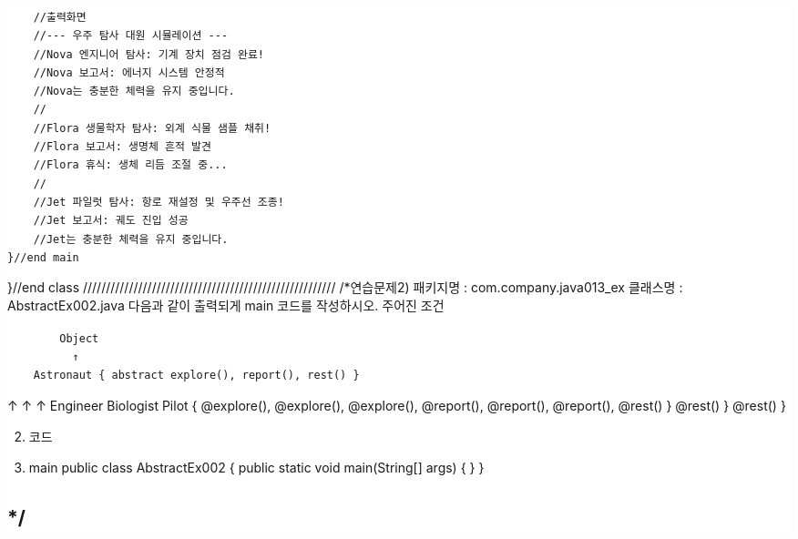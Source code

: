 		//출력화면
		//--- 우주 탐사 대원 시뮬레이션 ---
		//Nova 엔지니어 탐사: 기계 장치 점검 완료!
		//Nova 보고서: 에너지 시스템 안정적
		//Nova는 충분한 체력을 유지 중입니다.
		//
		//Flora 생물학자 탐사: 외계 식물 샘플 채취!
		//Flora 보고서: 생명체 흔적 발견
		//Flora 휴식: 생체 리듬 조절 중...
		//
		//Jet 파일럿 탐사: 항로 재설정 및 우주선 조종!
		//Jet 보고서: 궤도 진입 성공
		//Jet는 충분한 체력을 유지 중입니다.
	}//end main 
}//end class
///////////////////////////////////////////////////////
/*연습문제2)
패키지명 : com.company.java013_ex 
클래스명 : AbstractEx002.java
다음과 같이 출력되게 main 코드를 작성하시오.
주어진 조건

            Object
              ↑
        Astronaut { abstract explore(), report(), rest() }
   ↑            ↑               ↑ 
Engineer     Biologist       Pilot
{ @explore(), @explore(),    @explore(),
  @report(),  @report(),     @report(),
  @rest() }   @rest() }      @rest() }
  

2) 코드

3) main
public class AbstractEx002 {
    public static void main(String[] args) {
    }
}


*/
---

